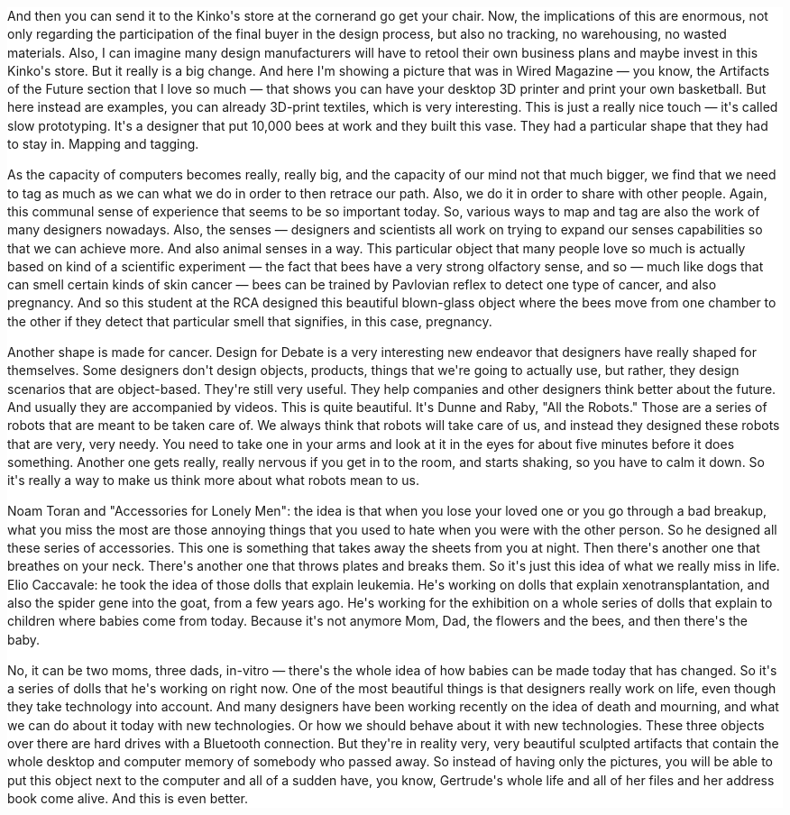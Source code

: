 And then you can send it to the Kinko's store at the cornerand go get your chair. Now, the
implications of this are enormous, not only regarding the participation of the final buyer
in the design process, but also no tracking, no warehousing, no wasted materials. Also, I
can imagine many design manufacturers will have to retool their own business plans and
maybe invest in this Kinko's store. But it really is a big change. And here I'm showing a
picture that was in Wired Magazine — you know, the Artifacts of the Future section that I
love so much — that shows you can have your desktop 3D printer and print your own
basketball. But here instead are examples, you can already 3D-print textiles, which is
very interesting. This is just a really nice touch — it's called slow prototyping. It's a
designer that put 10,000 bees at work and they built this vase. They had a particular
shape that they had to stay in. Mapping and tagging.

As the capacity of computers becomes really, really big, and the capacity of our mind not
that much bigger, we find that we need to tag as much as we can what we do in order to
then retrace our path. Also, we do it in order to share with other people. Again, this
communal sense of experience that seems to be so important today. So, various ways to map
and tag are also the work of many designers nowadays. Also, the senses — designers and
scientists all work on trying to expand our senses capabilities so that we can achieve
more. And also animal senses in a way. This particular object that many people love so much
is actually based on kind of a scientific experiment — the fact that bees have a very
strong olfactory sense, and so — much like dogs that can smell certain kinds of skin
cancer — bees can be trained by Pavlovian reflex to detect one type of cancer, and also
pregnancy. And so this student at the RCA designed this beautiful blown-glass object where
the bees move from one chamber to the other if they detect that particular smell that
signifies, in this case, pregnancy.

Another shape is made for cancer. Design for Debate is a very interesting new endeavor that
designers have really shaped for themselves. Some designers don't design objects,
products, things that we're going to actually use, but rather, they design scenarios that
are object-based. They're still very useful. They help companies and other designers think
better about the future. And usually they are accompanied by videos. This is quite
beautiful. It's Dunne and Raby, "All the Robots." Those are a series of robots that are
meant to be taken care of. We always think that robots will take care of us, and instead
they designed these robots that are very, very needy. You need to take one in your arms
and look at it in the eyes for about five minutes before it does something. Another one
gets really, really nervous if you get in to the room, and starts shaking, so you have to
calm it down. So it's really a way to make us think more about what robots mean to
us.

Noam Toran and "Accessories for Lonely Men": the idea is that when you lose your loved one
or you go through a bad breakup, what you miss the most are those annoying things that you
used to hate when you were with the other person. So he designed all these series of
accessories. This one is something that takes away the sheets from you at night. Then
there's another one that breathes on your neck. There's another one that throws plates and
breaks them. So it's just this idea of what we really miss in life. Elio Caccavale: he took
the idea of those dolls that explain leukemia. He's working on dolls that explain
xenotransplantation, and also the spider gene into the goat, from a few years ago. He's
working for the exhibition on a whole series of dolls that explain to children where
babies come from today. Because it's not anymore Mom, Dad, the flowers and the bees, and
then there's the baby.

No, it can be two moms, three dads, in-vitro — there's the whole idea of how babies can be
made today that has changed. So it's a series of dolls that he's working on right now. One
of the most beautiful things is that designers really work on life, even though they take
technology into account. And many designers have been working recently on the idea of
death and mourning, and what we can do about it today with new technologies. Or how we
should behave about it with new technologies. These three objects over there are hard
drives with a Bluetooth connection. But they're in reality very, very beautiful sculpted
artifacts that contain the whole desktop and computer memory of somebody who passed away.
So instead of having only the pictures, you will be able to put this object next to the
computer and all of a sudden have, you know, Gertrude's whole life and all of her files
and her address book come alive. And this is even better.
